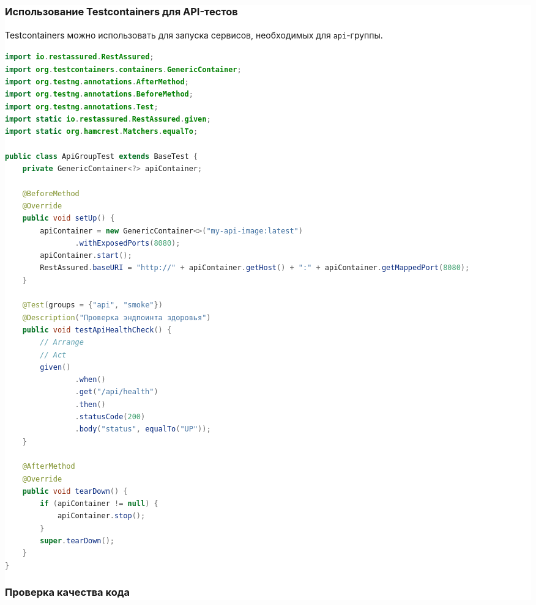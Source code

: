 ### Использование Testcontainers для API-тестов

Testcontainers можно использовать для запуска сервисов, необходимых для `api`-группы.

```java
import io.restassured.RestAssured;
import org.testcontainers.containers.GenericContainer;
import org.testng.annotations.AfterMethod;
import org.testng.annotations.BeforeMethod;
import org.testng.annotations.Test;
import static io.restassured.RestAssured.given;
import static org.hamcrest.Matchers.equalTo;

public class ApiGroupTest extends BaseTest {
    private GenericContainer<?> apiContainer;

    @BeforeMethod
    @Override
    public void setUp() {
        apiContainer = new GenericContainer<>("my-api-image:latest")
                .withExposedPorts(8080);
        apiContainer.start();
        RestAssured.baseURI = "http://" + apiContainer.getHost() + ":" + apiContainer.getMappedPort(8080);
    }

    @Test(groups = {"api", "smoke"})
    @Description("Проверка эндпоинта здоровья")
    public void testApiHealthCheck() {
        // Arrange
        // Act
        given()
                .when()
                .get("/api/health")
                .then()
                .statusCode(200)
                .body("status", equalTo("UP"));
    }

    @AfterMethod
    @Override
    public void tearDown() {
        if (apiContainer != null) {
            apiContainer.stop();
        }
        super.tearDown();
    }
}
```

### Проверка качества кода
